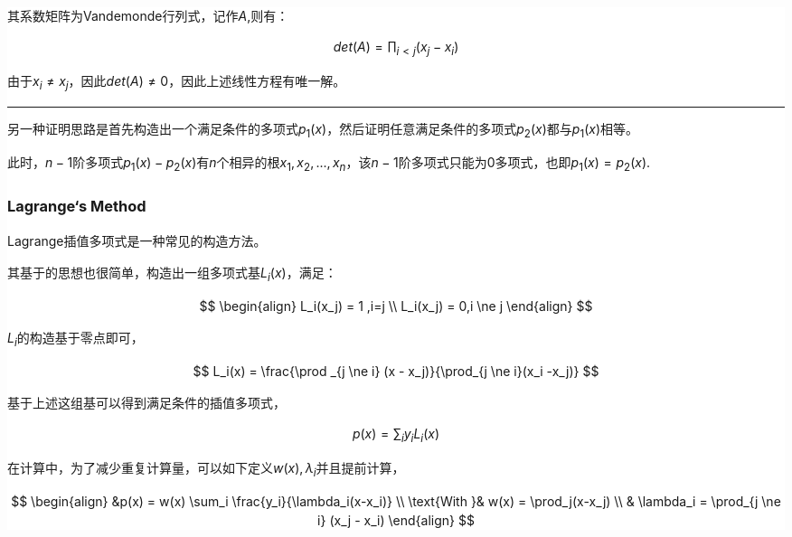

其系数矩阵为Vandemonde行列式，记作$A$,则有：



$$
det(A) = \prod_{i <j} (x_j - x_i)
$$



由于$x_i \ne x_j$，因此$det(A) \ne 0$，因此上述线性方程有唯一解。

---

另一种证明思路是首先构造出一个满足条件的多项式$p_1(x)$，然后证明任意满足条件的多项式$p_2(x)$都与$p_1(x)$相等。

此时，$n-1$阶多项式$p_1(x) - p_2(x)$有$n$个相异的根$x_1,x_2,...,x_n$，该$n-1$阶多项式只能为0多项式，也即$p_1(x) = p_2(x)$.





### Lagrange‘s Method

Lagrange插值多项式是一种常见的构造方法。

其基于的思想也很简单，构造出一组多项式基$L_i(x)$，满足：



$$
\begin{align}
L_i(x_j) = 1 ,i=j \\
L_i(x_j) = 0,i \ne j
\end{align}
$$

$L_i$的构造基于零点即可，



$$
L_i(x) = \frac{\prod _{j \ne i} (x - x_j)}{\prod_{j \ne i}(x_i -x_j)}
$$



基于上述这组基可以得到满足条件的插值多项式，



$$
p(x) = \sum_i y_i L_i(x)
$$



在计算中，为了减少重复计算量，可以如下定义$w(x),\lambda_i$并且提前计算，



$$
\begin{align}
&p(x) = w(x) \sum_i \frac{y_i}{\lambda_i(x-x_i)} \\
\text{With }& w(x) = \prod_j(x-x_j) \\
& \lambda_i = \prod_{j \ne i} (x_j - x_i)
\end{align}
$$
